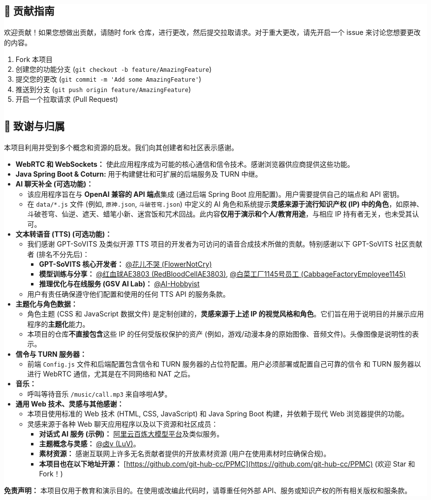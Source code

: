 
## 🤝 贡献指南

欢迎贡献！如果您想做出贡献，请随时 fork 仓库，进行更改，然后提交拉取请求。对于重大更改，请先开启一个 issue 来讨论您想要更改的内容。

1.  Fork 本项目
2.  创建您的功能分支 (`git checkout -b feature/AmazingFeature`)
3.  提交您的更改 (`git commit -m 'Add some AmazingFeature'`)
4.  推送到分支 (`git push origin feature/AmazingFeature`)
5.  开启一个拉取请求 (Pull Request)

## 🙏 致谢与归属

本项目利用并受到多个概念和资源的启发。我们向其创建者和社区表示感谢。

*   **WebRTC 和 WebSockets：** 使此应用程序成为可能的核心通信和信令技术。感谢浏览器供应商提供这些功能。
*   **Java Spring Boot & Coturn:** 用于构建健壮和可扩展的后端服务及 TURN 中继。
*   **AI 聊天补全 (可选功能)：**
    *   该应用程序旨在与 **OpenAI 兼容的 API 端点**集成 (通过后端 Spring Boot 应用配置)。用户需要提供自己的端点和 API 密钥。
    *   在 `data/*.js` 文件 (例如, `原神.json`, `斗破苍穹.json`) 中定义的 AI 角色和系统提示**灵感来源于流行知识产权 (IP) 中的角色**，如原神、斗破苍穹、仙逆、遮天、蜡笔小新、迷宫饭和咒术回战。此内容**仅用于演示和个人/教育用途**，与相应 IP 持有者无关，也未受其认可。
*   **文本转语音 (TTS) (可选功能)：**
    *   我们感谢 GPT-SoVITS 及类似开源 TTS 项目的开发者为可访问的语音合成技术所做的贡献。特别感谢以下 GPT-SoVITS 社区贡献者 (排名不分先后)：
        *   **GPT-SoVITS 核心开发者：** [@花儿不哭 (FlowerNotCry)](https://space.bilibili.com/5760446)
        *   **模型训练与分享：** [@红血球AE3803 (RedBloodCellAE3803)](https://space.bilibili.com/6589795), [@白菜工厂1145号员工 (CabbageFactoryEmployee1145)](https://space.bilibili.com/518098961)
        *   **推理优化与在线服务 (GSV AI Lab)：** [@AI-Hobbyist](https://gsv.acgnai.top/)
    *   用户有责任确保遵守他们配置和使用的任何 TTS API 的服务条款。
*   **主题化与角色数据：**
    *   角色主题 (CSS 和 JavaScript 数据文件) 是定制创建的，**灵感来源于上述 IP 的视觉风格和角色**。它们旨在用于说明目的并展示应用程序的**主题化**能力。
    *   本项目的仓库**不直接包含**这些 IP 的任何受版权保护的资产 (例如，游戏/动漫本身的原始图像、音频文件)。头像图像是说明性的表示。
*   **信令与 TURN 服务器：**
    *   前端 `Config.js` 文件和后端配置包含信令和 TURN 服务器的占位符配置。用户必须部署或配置自己可靠的信令 和 TURN 服务器以进行 WebRTC 通信，尤其是在不同网络和 NAT 之后。
*   **音乐：**
    *   呼叫等待音乐 `/music/call.mp3` 来自哆啦A梦。
*   **通用 Web 技术、灵感与其他感谢：**
    *   本项目使用标准的 Web 技术 (HTML, CSS, JavaScript) 和 Java Spring Boot 构建，并依赖于现代 Web 浏览器提供的功能。
    *   灵感来源于各种 Web 聊天应用程序以及以下资源和社区成员：
        *   **对话式 AI 服务 (示例)：** [阿里云百炼大模型平台](https://bailian.console.aliyun.com/)及类似服务。
        *   **主题概念与灵感：** [@卤v (LuV)](https://space.bilibili.com/1290496974)。
        *   **素材资源：** 感谢互联网上许多无名贡献者提供的开放素材资源 (用户在使用素材时应确保合规)。
        *   **本项目也在以下地址开源：** [https://github.com/git-hub-cc/PPMC](https://github.com/git-hub-cc/PPMC) (欢迎 Star 和 Fork！)

**免责声明：** 本项目仅用于教育和演示目的。在使用或改编此代码时，请尊重任何外部 API、服务或知识产权的所有相关版权和服条款。